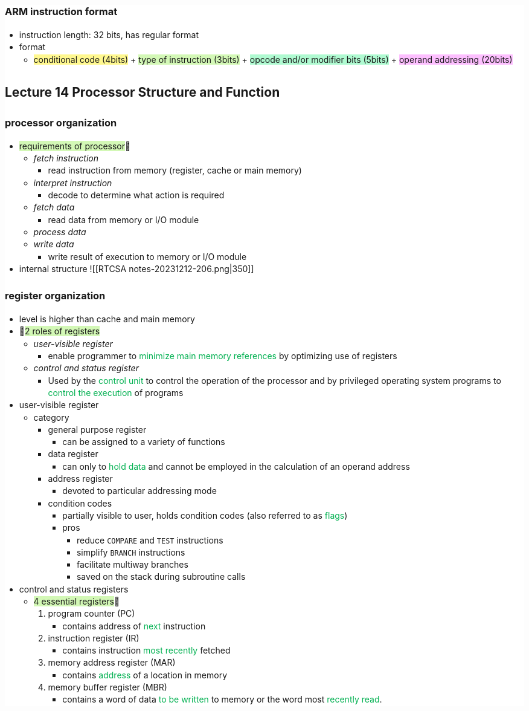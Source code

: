 ### ARM instruction format
- instruction length: 32 bits, has regular format
- format
	- <span style="background:#fff88f">conditional code (4bits)</span> + <span style="background:#d3f8b6">type of instruction (3bits)</span> +  <span style="background:#affad1">opcode and/or modifier bits (5bits)</span> + <span style="background:#fdbfff">operand addressing (20bits)</span>

## Lecture 14 Processor Structure and Function

### processor organization
- <span style="background:#d3f8b6">requirements of processor</span>🔄
	- *fetch instruction*
		- read instruction from memory (register, cache or main memory)
	- *interpret instruction*
		- decode to determine what action is required
	- *fetch data*
		- read data from memory or I/O module
	- *process data*
	- *write data*
		- write result of execution to memory or I/O module
- internal structure
  ![[RTCSA notes-20231212-206.png|350]]

### register organization
- level is higher than cache and main memory
- 🔄<span style="background:#d3f8b6">2 roles of registers</span>
	- *user-visible register*
		- enable programmer to <font color="#00b050">minimize main memory references</font> by optimizing use of registers
	- *control and status register*
		- Used by the <font color="#00b050">control unit</font> to control the operation of the processor and by privileged operating system programs to <font color="#00b050">control the execution</font> of programs
- user-visible register
	- category
		- general purpose register
			- can be assigned to a variety of functions
		- data register
			- can only to <font color="#00b050">hold data</font> and cannot be employed in the calculation of an operand address
		- address register
			- devoted to particular addressing mode
		- condition codes
			- partially visible to user, holds condition codes (also referred to as <font color="#00b050">flags</font>)
			- pros
				- reduce `COMPARE` and `TEST` instructions
				- simplify `BRANCH` instructions
				- facilitate multiway branches
				- saved on the stack during subroutine calls
- control and status registers
	- <span style="background:#d3f8b6">4 essential registers</span>🔄
		1. program counter (PC)
			- contains address of <font color="#00b050">next</font> instruction
		2. instruction register (IR)
			- contains instruction <font color="#00b050">most recently</font> fetched
		3. memory address register (MAR)
			- contains <font color="#00b050">address</font> of a location in memory
		4. memory buffer register (MBR)
			- contains a word of data <font color="#00b050">to be written</font> to memory or the word most <font color="#00b050">recently read</font>.